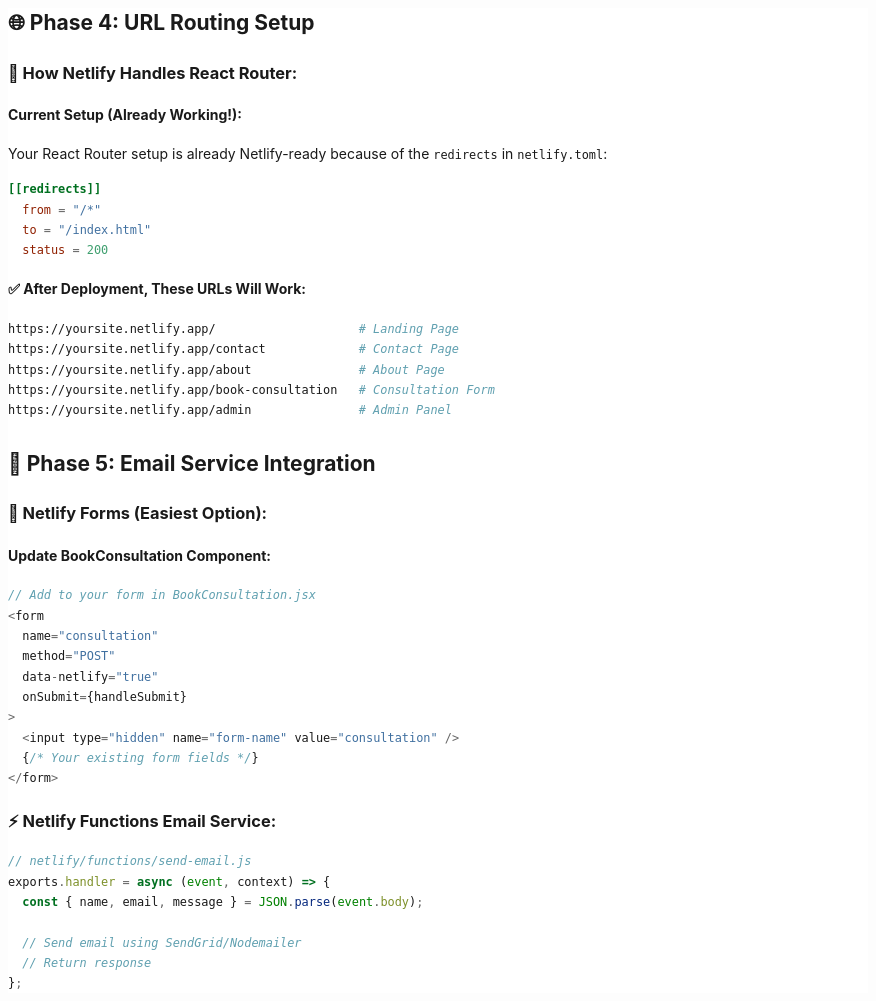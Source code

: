 ## 🌐 **Phase 4: URL Routing Setup**

### **🔧 How Netlify Handles React Router:**

#### **Current Setup (Already Working!):**
Your React Router setup is already Netlify-ready because of the `redirects` in `netlify.toml`:

```toml
[[redirects]]
  from = "/*"
  to = "/index.html"
  status = 200
```

#### **✅ After Deployment, These URLs Will Work:**
```bash
https://yoursite.netlify.app/                    # Landing Page
https://yoursite.netlify.app/contact             # Contact Page  
https://yoursite.netlify.app/about               # About Page
https://yoursite.netlify.app/book-consultation   # Consultation Form
https://yoursite.netlify.app/admin               # Admin Panel
```

## 📧 **Phase 5: Email Service Integration**

### **🎯 Netlify Forms (Easiest Option):**

#### **Update BookConsultation Component:**
```javascript
// Add to your form in BookConsultation.jsx
<form 
  name="consultation" 
  method="POST" 
  data-netlify="true"
  onSubmit={handleSubmit}
>
  <input type="hidden" name="form-name" value="consultation" />
  {/* Your existing form fields */}
</form>
```

### **⚡ Netlify Functions Email Service:**
```javascript
// netlify/functions/send-email.js
exports.handler = async (event, context) => {
  const { name, email, message } = JSON.parse(event.body);
  
  // Send email using SendGrid/Nodemailer
  // Return response
};
```
